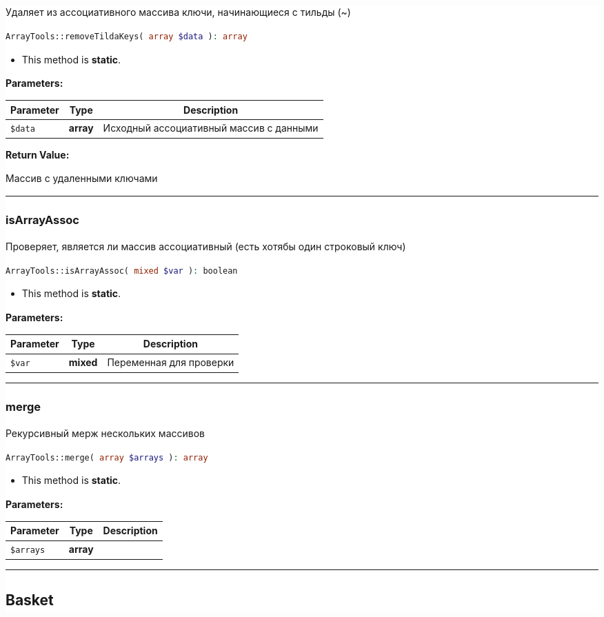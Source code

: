 Удаляет из ассоциативного массива ключи, начинающиеся с тильды (~)

```php
ArrayTools::removeTildaKeys( array $data ): array
```

-   This method is **static**.

**Parameters:**

| Parameter | Type      | Description                             |
| --------- | --------- | --------------------------------------- |
| `$data`   | **array** | Исходный ассоциативный массив с данными |

**Return Value:**

Массив с удаленными ключами

---

### isArrayAssoc

Проверяет, является ли массив ассоциативный (есть хотябы один строковый ключ)

```php
ArrayTools::isArrayAssoc( mixed $var ): boolean
```

-   This method is **static**.

**Parameters:**

| Parameter | Type      | Description             |
| --------- | --------- | ----------------------- |
| `$var`    | **mixed** | Переменная для проверки |

---

### merge

Рекурсивный мерж нескольких массивов

```php
ArrayTools::merge( array $arrays ): array
```

-   This method is **static**.

**Parameters:**

| Parameter | Type      | Description |
| --------- | --------- | ----------- |
| `$arrays` | **array** |             |

---

## Basket
